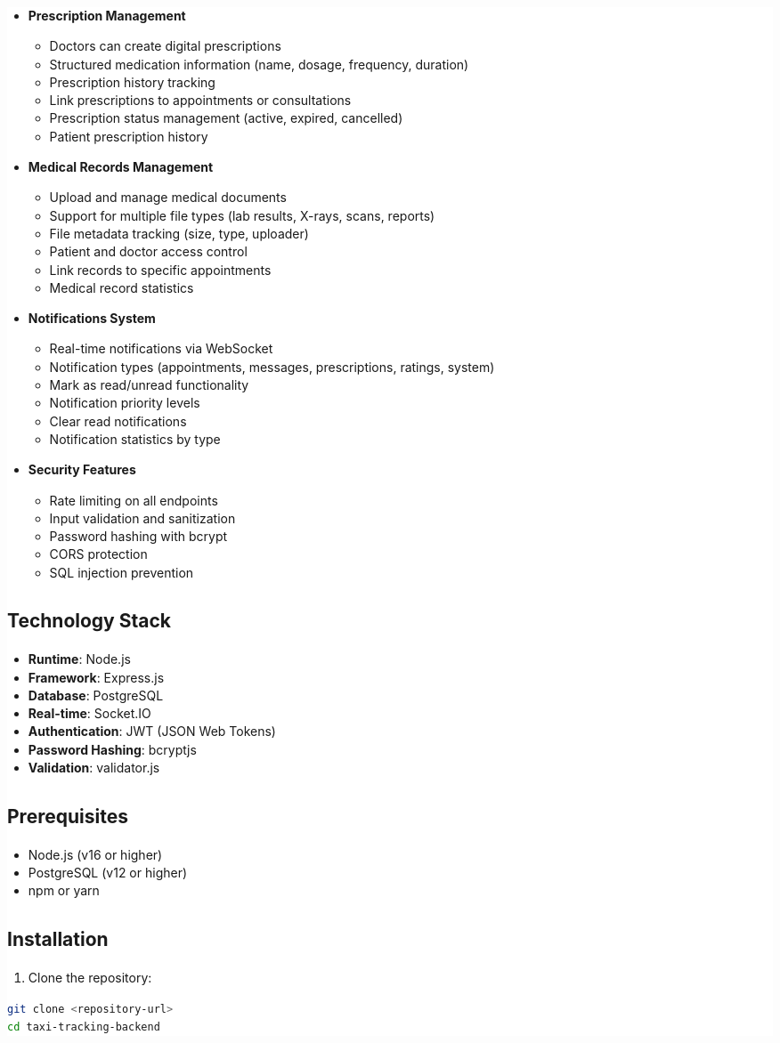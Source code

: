 - **Prescription Management**
  - Doctors can create digital prescriptions
  - Structured medication information (name, dosage, frequency, duration)
  - Prescription history tracking
  - Link prescriptions to appointments or consultations
  - Prescription status management (active, expired, cancelled)
  - Patient prescription history

- **Medical Records Management**
  - Upload and manage medical documents
  - Support for multiple file types (lab results, X-rays, scans, reports)
  - File metadata tracking (size, type, uploader)
  - Patient and doctor access control
  - Link records to specific appointments
  - Medical record statistics

- **Notifications System**
  - Real-time notifications via WebSocket
  - Notification types (appointments, messages, prescriptions, ratings, system)
  - Mark as read/unread functionality
  - Notification priority levels
  - Clear read notifications
  - Notification statistics by type

- **Security Features**
  - Rate limiting on all endpoints
  - Input validation and sanitization
  - Password hashing with bcrypt
  - CORS protection
  - SQL injection prevention

## Technology Stack

- **Runtime**: Node.js
- **Framework**: Express.js
- **Database**: PostgreSQL
- **Real-time**: Socket.IO
- **Authentication**: JWT (JSON Web Tokens)
- **Password Hashing**: bcryptjs
- **Validation**: validator.js

## Prerequisites

- Node.js (v16 or higher)
- PostgreSQL (v12 or higher)
- npm or yarn

## Installation

1. Clone the repository:
```bash
git clone <repository-url>
cd taxi-tracking-backend
```
